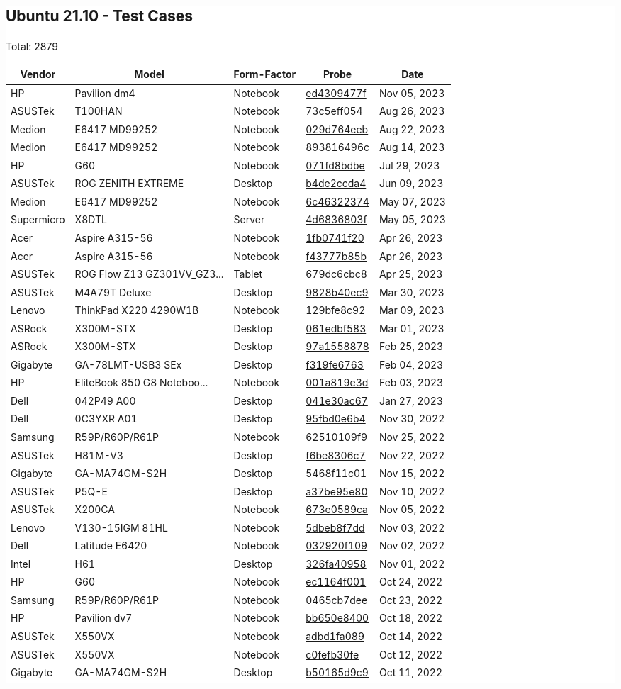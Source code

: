Ubuntu 21.10 - Test Cases
-------------------------

Total: 2879

| Vendor        | Model                       | Form-Factor | Probe                                                      | Date         |
|---------------|-----------------------------|-------------|------------------------------------------------------------|--------------|
| HP            | Pavilion dm4                | Notebook    | [ed4309477f](https://linux-hardware.org/?probe=ed4309477f) | Nov 05, 2023 |
| ASUSTek       | T100HAN                     | Notebook    | [73c5eff054](https://linux-hardware.org/?probe=73c5eff054) | Aug 26, 2023 |
| Medion        | E6417 MD99252               | Notebook    | [029d764eeb](https://linux-hardware.org/?probe=029d764eeb) | Aug 22, 2023 |
| Medion        | E6417 MD99252               | Notebook    | [893816496c](https://linux-hardware.org/?probe=893816496c) | Aug 14, 2023 |
| HP            | G60                         | Notebook    | [071fd8bdbe](https://linux-hardware.org/?probe=071fd8bdbe) | Jul 29, 2023 |
| ASUSTek       | ROG ZENITH EXTREME          | Desktop     | [b4de2ccda4](https://linux-hardware.org/?probe=b4de2ccda4) | Jun 09, 2023 |
| Medion        | E6417 MD99252               | Notebook    | [6c46322374](https://linux-hardware.org/?probe=6c46322374) | May 07, 2023 |
| Supermicro    | X8DTL                       | Server      | [4d6836803f](https://linux-hardware.org/?probe=4d6836803f) | May 05, 2023 |
| Acer          | Aspire A315-56              | Notebook    | [1fb0741f20](https://linux-hardware.org/?probe=1fb0741f20) | Apr 26, 2023 |
| Acer          | Aspire A315-56              | Notebook    | [f43777b85b](https://linux-hardware.org/?probe=f43777b85b) | Apr 26, 2023 |
| ASUSTek       | ROG Flow Z13 GZ301VV_GZ3... | Tablet      | [679dc6cbc8](https://linux-hardware.org/?probe=679dc6cbc8) | Apr 25, 2023 |
| ASUSTek       | M4A79T Deluxe               | Desktop     | [9828b40ec9](https://linux-hardware.org/?probe=9828b40ec9) | Mar 30, 2023 |
| Lenovo        | ThinkPad X220 4290W1B       | Notebook    | [129bfe8c92](https://linux-hardware.org/?probe=129bfe8c92) | Mar 09, 2023 |
| ASRock        | X300M-STX                   | Desktop     | [061edbf583](https://linux-hardware.org/?probe=061edbf583) | Mar 01, 2023 |
| ASRock        | X300M-STX                   | Desktop     | [97a1558878](https://linux-hardware.org/?probe=97a1558878) | Feb 25, 2023 |
| Gigabyte      | GA-78LMT-USB3 SEx           | Desktop     | [f319fe6763](https://linux-hardware.org/?probe=f319fe6763) | Feb 04, 2023 |
| HP            | EliteBook 850 G8 Noteboo... | Notebook    | [001a819e3d](https://linux-hardware.org/?probe=001a819e3d) | Feb 03, 2023 |
| Dell          | 042P49 A00                  | Desktop     | [041e30ac67](https://linux-hardware.org/?probe=041e30ac67) | Jan 27, 2023 |
| Dell          | 0C3YXR A01                  | Desktop     | [95fbd0e6b4](https://linux-hardware.org/?probe=95fbd0e6b4) | Nov 30, 2022 |
| Samsung       | R59P/R60P/R61P              | Notebook    | [62510109f9](https://linux-hardware.org/?probe=62510109f9) | Nov 25, 2022 |
| ASUSTek       | H81M-V3                     | Desktop     | [f6be8306c7](https://linux-hardware.org/?probe=f6be8306c7) | Nov 22, 2022 |
| Gigabyte      | GA-MA74GM-S2H               | Desktop     | [5468f11c01](https://linux-hardware.org/?probe=5468f11c01) | Nov 15, 2022 |
| ASUSTek       | P5Q-E                       | Desktop     | [a37be95e80](https://linux-hardware.org/?probe=a37be95e80) | Nov 10, 2022 |
| ASUSTek       | X200CA                      | Notebook    | [673e0589ca](https://linux-hardware.org/?probe=673e0589ca) | Nov 05, 2022 |
| Lenovo        | V130-15IGM 81HL             | Notebook    | [5dbeb8f7dd](https://linux-hardware.org/?probe=5dbeb8f7dd) | Nov 03, 2022 |
| Dell          | Latitude E6420              | Notebook    | [032920f109](https://linux-hardware.org/?probe=032920f109) | Nov 02, 2022 |
| Intel         | H61                         | Desktop     | [326fa40958](https://linux-hardware.org/?probe=326fa40958) | Nov 01, 2022 |
| HP            | G60                         | Notebook    | [ec1164f001](https://linux-hardware.org/?probe=ec1164f001) | Oct 24, 2022 |
| Samsung       | R59P/R60P/R61P              | Notebook    | [0465cb7dee](https://linux-hardware.org/?probe=0465cb7dee) | Oct 23, 2022 |
| HP            | Pavilion dv7                | Notebook    | [bb650e8400](https://linux-hardware.org/?probe=bb650e8400) | Oct 18, 2022 |
| ASUSTek       | X550VX                      | Notebook    | [adbd1fa089](https://linux-hardware.org/?probe=adbd1fa089) | Oct 14, 2022 |
| ASUSTek       | X550VX                      | Notebook    | [c0fefb30fe](https://linux-hardware.org/?probe=c0fefb30fe) | Oct 12, 2022 |
| Gigabyte      | GA-MA74GM-S2H               | Desktop     | [b50165d9c9](https://linux-hardware.org/?probe=b50165d9c9) | Oct 11, 2022 |